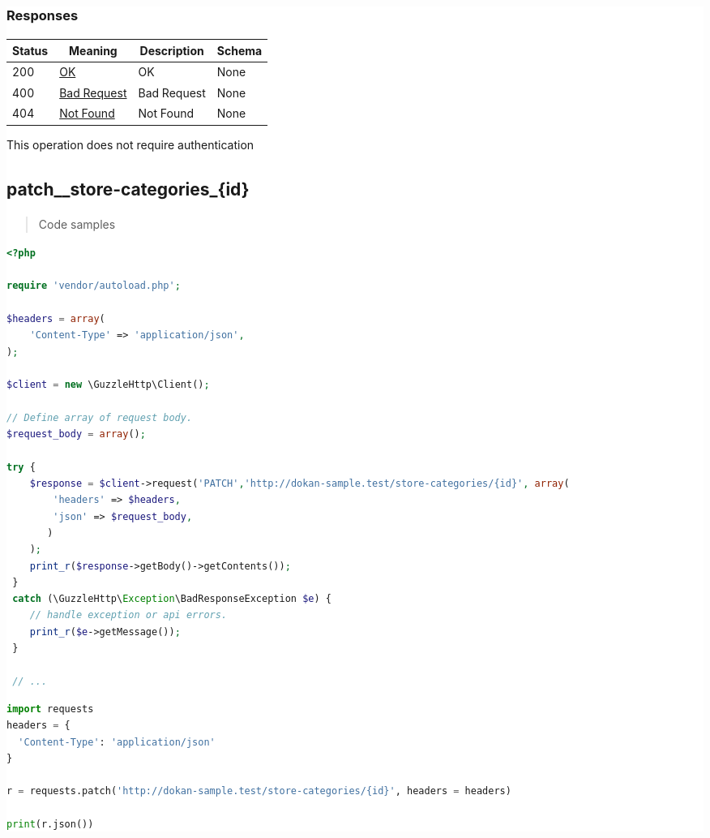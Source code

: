 <h3 id="put__store-categories_{id}-responses">Responses</h3>

|Status|Meaning|Description|Schema|
|---|---|---|---|
|200|[OK](https://tools.ietf.org/html/rfc7231#section-6.3.1)|OK|None|
|400|[Bad Request](https://tools.ietf.org/html/rfc7231#section-6.5.1)|Bad Request|None|
|404|[Not Found](https://tools.ietf.org/html/rfc7231#section-6.5.4)|Not Found|None|

<aside class="success">
This operation does not require authentication
</aside>

## patch__store-categories_{id}

> Code samples

```php
<?php

require 'vendor/autoload.php';

$headers = array(
    'Content-Type' => 'application/json',
);

$client = new \GuzzleHttp\Client();

// Define array of request body.
$request_body = array();

try {
    $response = $client->request('PATCH','http://dokan-sample.test/store-categories/{id}', array(
        'headers' => $headers,
        'json' => $request_body,
       )
    );
    print_r($response->getBody()->getContents());
 }
 catch (\GuzzleHttp\Exception\BadResponseException $e) {
    // handle exception or api errors.
    print_r($e->getMessage());
 }

 // ...

```

```python
import requests
headers = {
  'Content-Type': 'application/json'
}

r = requests.patch('http://dokan-sample.test/store-categories/{id}', headers = headers)

print(r.json())

```
